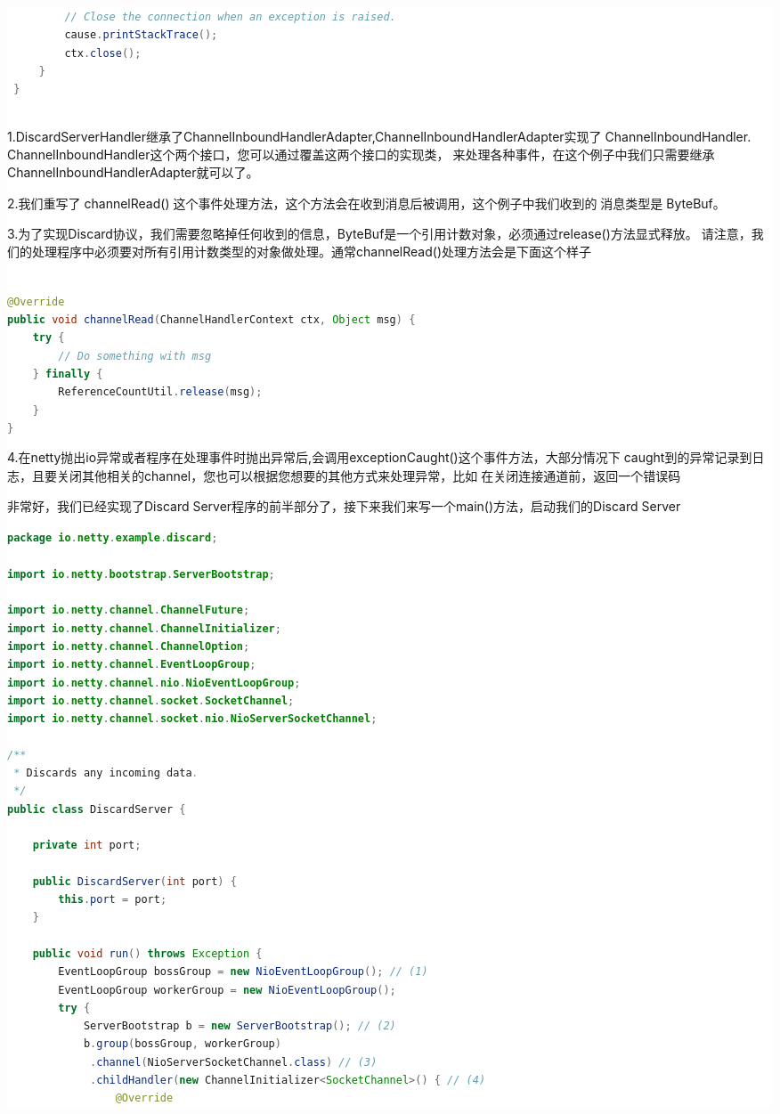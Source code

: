 ```java
         // Close the connection when an exception is raised.
         cause.printStackTrace();
         ctx.close();
     }
 }
 
 ```
 1.DiscardServerHandler继承了ChannelInboundHandlerAdapter,ChannelInboundHandlerAdapter实现了
 ChannelInboundHandler. ChannelInboundHandler这个两个接口，您可以通过覆盖这两个接口的实现类，
 来处理各种事件，在这个例子中我们只需要继承ChannelInboundHandlerAdapter就可以了。
 
 2.我们重写了 channelRead() 这个事件处理方法，这个方法会在收到消息后被调用，这个例子中我们收到的 消息类型是 ByteBuf。
 
 3.为了实现Discard协议，我们需要忽略掉任何收到的信息，ByteBuf是一个引用计数对象，必须通过release()方法显式释放。
 请注意，我们的处理程序中必须要对所有引用计数类型的对象做处理。通常channelRead()处理方法会是下面这个样子
 
 ```java
 
 @Override
 public void channelRead(ChannelHandlerContext ctx, Object msg) {
     try {
         // Do something with msg
     } finally {
         ReferenceCountUtil.release(msg);
     }
 }
 ```
 4.在netty抛出io异常或者程序在处理事件时抛出异常后,会调用exceptionCaught()这个事件方法，大部分情况下
 caught到的异常记录到日志，且要关闭其他相关的channel，您也可以根据您想要的其他方式来处理异常，比如
 在关闭连接通道前，返回一个错误码

非常好，我们已经实现了Discard Server程序的前半部分了，接下来我们来写一个main()方法，启动我们的Discard Server

```java
package io.netty.example.discard;
    
import io.netty.bootstrap.ServerBootstrap;

import io.netty.channel.ChannelFuture;
import io.netty.channel.ChannelInitializer;
import io.netty.channel.ChannelOption;
import io.netty.channel.EventLoopGroup;
import io.netty.channel.nio.NioEventLoopGroup;
import io.netty.channel.socket.SocketChannel;
import io.netty.channel.socket.nio.NioServerSocketChannel;
    
/**
 * Discards any incoming data.
 */
public class DiscardServer {
    
    private int port;
    
    public DiscardServer(int port) {
        this.port = port;
    }
    
    public void run() throws Exception {
        EventLoopGroup bossGroup = new NioEventLoopGroup(); // (1)
        EventLoopGroup workerGroup = new NioEventLoopGroup();
        try {
            ServerBootstrap b = new ServerBootstrap(); // (2)
            b.group(bossGroup, workerGroup)
             .channel(NioServerSocketChannel.class) // (3)
             .childHandler(new ChannelInitializer<SocketChannel>() { // (4)
                 @Override
```